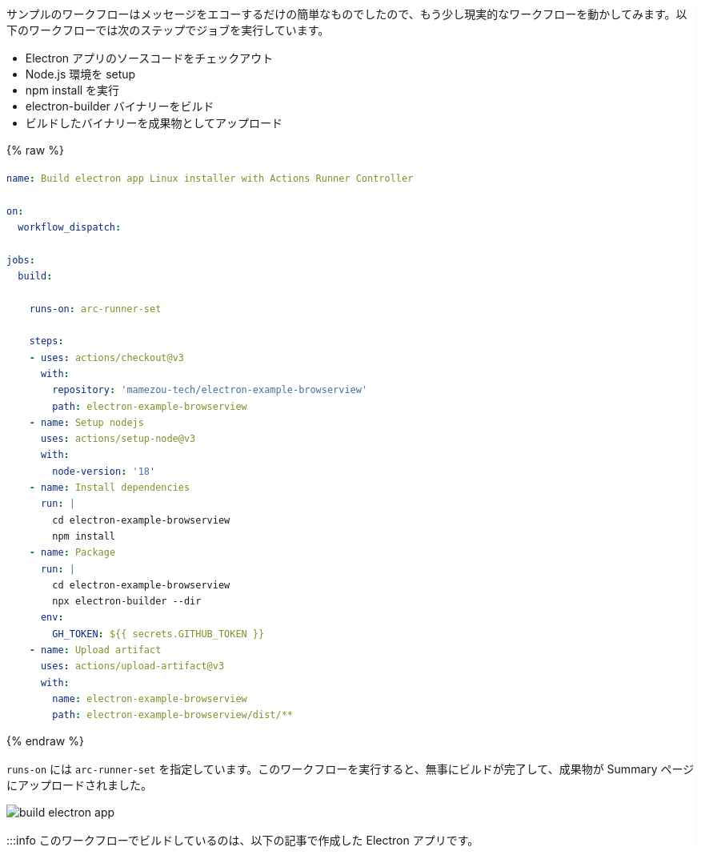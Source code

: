 サンプルのワークフローはメッセージをエコーするだけの簡単なものでしたので、もう少し現実的なワークフローを動かしてみます。以下のワークフローでは次のステップでジョブを実行しています。

- Electron アプリのソースコードをチェックアウト
- Node.js 環境を setup
- npm install を実行
- electron-builder バイナリーをビルド
- ビルドしたバイナリーを成果物としてアップロード

{% raw %}
```yaml
name: Build electron app Linux installer with Actions Runner Controller

on:
  workflow_dispatch:

jobs:
  build:

    runs-on: arc-runner-set

    steps:
    - uses: actions/checkout@v3
      with:
        repository: 'mamezou-tech/electron-example-browserview'
        path: electron-example-browserview      
    - name: Setup nodejs
      uses: actions/setup-node@v3
      with:
        node-version: '18'
    - name: Install dependencies
      run: |
        cd electron-example-browserview
        npm install
    - name: Package
      run: |
        cd electron-example-browserview
        npx electron-builder --dir
      env:
        GH_TOKEN: ${{ secrets.GITHUB_TOKEN }}
    - name: Upload artifact
      uses: actions/upload-artifact@v3
      with:
        name: electron-example-browserview
        path: electron-example-browserview/dist/**
```
{% endraw %}

`runs-on` には `arc-runner-set` を指定しています。このワークフローを実行すると、無事にビルドが完了して、成果物が Summary ページにアップロードされました。

![build electron app](https://i.gyazo.com/2e4929fa9d6bc49d98685239e1483cdc.png)

:::info
このワークフローでビルドしているのは、以下の記事で作成した Electron アプリです。
